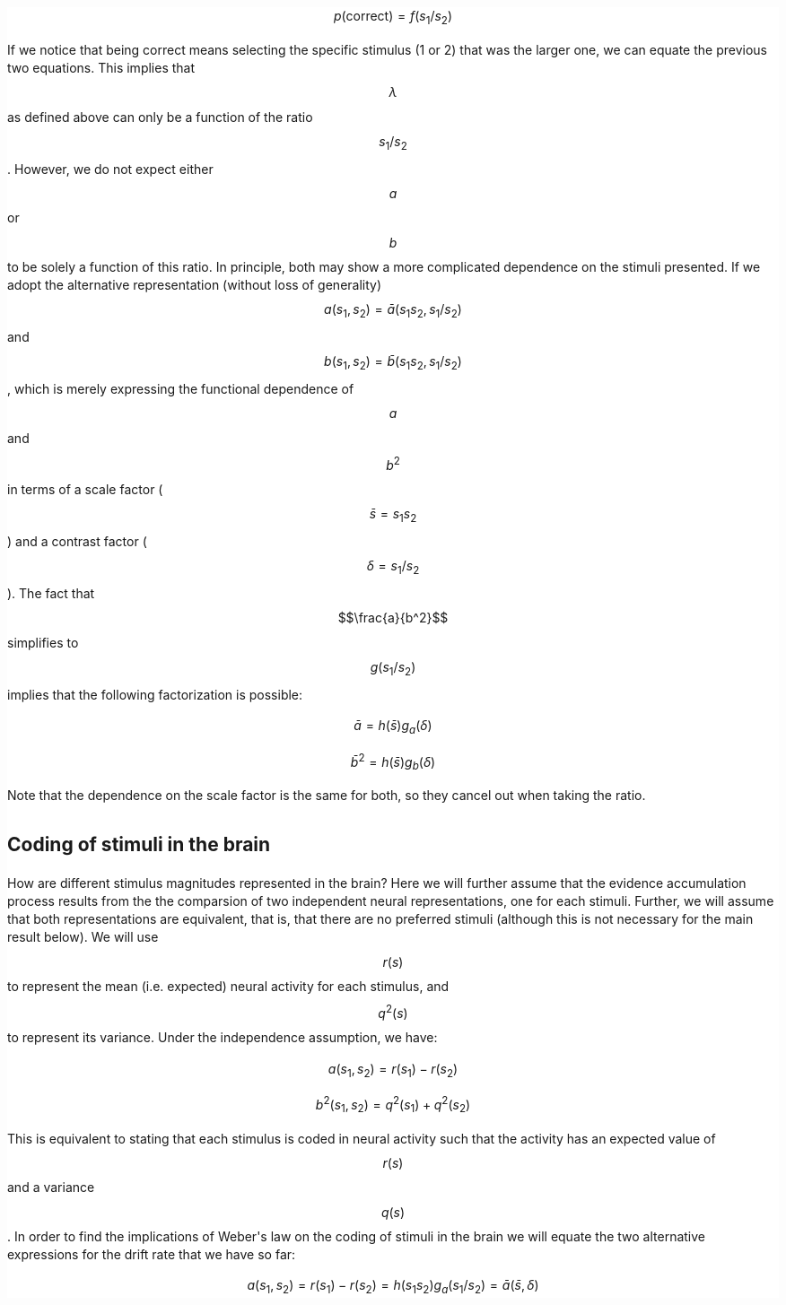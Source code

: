 $$
p(\text{correct}) = f(s_1/s_2) 
$$

If we notice that being correct means selecting the specific stimulus (1 or 2) that was the larger one, we can equate the previous two equations. 
This implies that $$\lambda $$ as defined above can only be a function of the ratio $$s_1/s_2$$.
However, we do not expect either $$a$$ or $$b$$ to be solely a function of this ratio.
In principle, both may show a more complicated dependence on the stimuli presented.
If we adopt the alternative representation (without loss of generality) $$a(s_1,s_2)=\bar{a}(s_1 s_2, s_1/s_2) $$ and $$b(s_1,s_2)=\bar{b}(s_1 s_2, s_1/s_2) $$, which is merely expressing the functional dependence of $$a$$ and $$b^2$$ in terms of a scale factor ($$\bar{s} = s_1 s_2$$) and a contrast factor ($$\delta = s_1/s_2$$).
The fact that $$\frac{a}{b^2}$$ simplifies to $$g(s_1/s_2)$$ implies that the following factorization is possible:

$$
\bar{a} = h(\bar{s}) g_a(\delta) 
$$

$$
\bar{b}^2 = h(\bar{s}) g_b(\delta)
$$

Note that the dependence on the scale factor is the same for both, so they cancel out when taking the ratio.

## Coding of stimuli in the brain
How are different stimulus magnitudes represented in the brain?
Here we will further assume that the evidence accumulation process results from the the comparsion of two independent neural representations, one for each stimuli. 
Further, we will assume that both representations are equivalent, that is, that there are no preferred stimuli (although this is not necessary for the main result below).
We will use $$r(s)$$ to represent the mean (i.e. expected) neural activity for each stimulus, and $$q^2(s)$$ to represent its variance.
Under the independence assumption, we have:

$$
a(s_1,s_2) = r(s_1) - r(s_2)
$$

$$
b^2(s_1,s_2) = q^2(s_1) + q^2(s_2)
$$

This is equivalent to stating that each stimulus is coded in neural activity such that the activity has an expected value of $$r(s)$$ and a variance $$q(s)$$.
In order to find the implications of Weber's law on the coding of stimuli in the brain we will equate the two alternative expressions for the drift rate that we have so far:

$$
a(s_1,s_2) = r(s_1) - r(s_2) = h(s_1 s_2) g_a(s_1/s_2) = \bar{a} (\bar{s},\delta) 
$$
